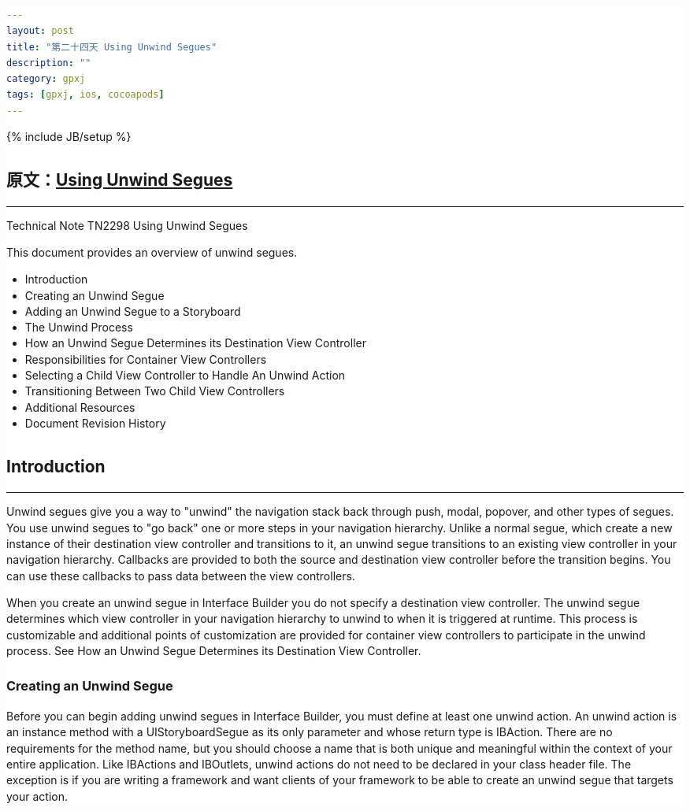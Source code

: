 ```yaml
---
layout: post
title: "第二十四天 Using Unwind Segues"
description: ""
category: gpxj
tags: [gpxj, ios, cocoapods]
---
```

{% include JB/setup %}

## 原文：[Using Unwind Segues](https://developer.apple.com/library/ios/technotes/tn2298/_index.html)
---

Technical Note TN2298
Using Unwind Segues

This document provides an overview of unwind segues.

* Introduction
* Creating an Unwind Segue
* 	Adding an Unwind Segue to a Storyboard
* The Unwind Process
* 	How an Unwind Segue Determines its Destination View Controller
* Responsibilities for Container View Controllers
* 	Selecting a Child View Controller to Handle An Unwind Action
* 	Transitioning Between Two Child View Controllers
* Additional Resources
* Document Revision History

## Introduction
---

Unwind segues give you a way to "unwind" the navigation stack back through push, modal, popover, and other types of segues. You use unwind segues to "go back" one or more steps in your navigation hierarchy. Unlike a normal segue, which create a new instance of their destination view controller and transitions to it, an unwind segue transitions to an existing view controller in your navigation hierarchy. Callbacks are provided to both the source and destination view controller before the transition begins. You can use these callbacks to pass data between the view controllers.

When you create an unwind segue in Interface Builder you do not specify a destination view controller. The unwind segue determines which view controller in your navigation hierarchy to unwind to when it is triggered at runtime. This process is customizable and additional points of customization are provided for container view controllers to participate in the unwind process. See How an Unwind Segue Determines its Destination View Controller.


### Creating an Unwind Segue

Before you can begin adding unwind segues in Interface Builder, you must define at least one unwind action. An unwind action is an instance method with a UIStoryboardSegue as its only parameter and whose return type is IBAction. There are no requirements for the method name, but you should choose a name that is both unique and meaningful within the context of your entire application. Like IBActions and IBOutlets, unwind actions do not need to be declared in your class header file. The exception is if you are writing a framework and want clients of your framework to be able to create an unwind segue that targets your action.
